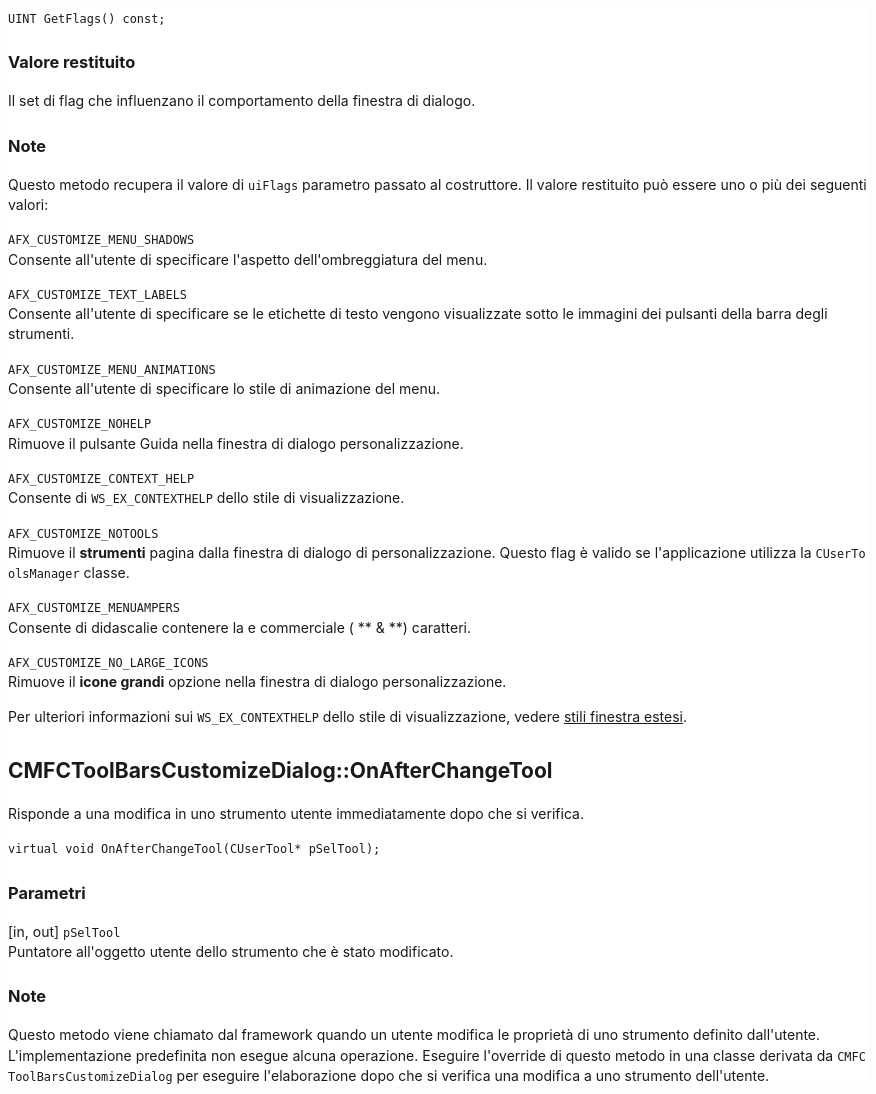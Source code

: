 ```  
UINT GetFlags() const;  
```  
  
### <a name="return-value"></a>Valore restituito  
 Il set di flag che influenzano il comportamento della finestra di dialogo.  
  
### <a name="remarks"></a>Note  
 Questo metodo recupera il valore di `uiFlags` parametro passato al costruttore. Il valore restituito può essere uno o più dei seguenti valori:  
  
 `AFX_CUSTOMIZE_MENU_SHADOWS`  
 Consente all'utente di specificare l'aspetto dell'ombreggiatura del menu.  
  
 `AFX_CUSTOMIZE_TEXT_LABELS`  
 Consente all'utente di specificare se le etichette di testo vengono visualizzate sotto le immagini dei pulsanti della barra degli strumenti.  
  
 `AFX_CUSTOMIZE_MENU_ANIMATIONS`  
 Consente all'utente di specificare lo stile di animazione del menu.  
  
 `AFX_CUSTOMIZE_NOHELP`  
 Rimuove il pulsante Guida nella finestra di dialogo personalizzazione.  
  
 `AFX_CUSTOMIZE_CONTEXT_HELP`  
 Consente di `WS_EX_CONTEXTHELP` dello stile di visualizzazione.  
  
 `AFX_CUSTOMIZE_NOTOOLS`  
 Rimuove il **strumenti** pagina dalla finestra di dialogo di personalizzazione. Questo flag è valido se l'applicazione utilizza la `CUserToolsManager` classe.  
  
 `AFX_CUSTOMIZE_MENUAMPERS`  
 Consente di didascalie contenere la e commerciale ( ** & **) caratteri.  
  
 `AFX_CUSTOMIZE_NO_LARGE_ICONS`  
 Rimuove il **icone grandi** opzione nella finestra di dialogo personalizzazione.  
  
 Per ulteriori informazioni sui `WS_EX_CONTEXTHELP` dello stile di visualizzazione, vedere [stili finestra estesi](../../mfc/reference/extended-window-styles.md).  
  
##  <a name="a-nameonafterchangetoola--cmfctoolbarscustomizedialogonafterchangetool"></a><a name="onafterchangetool"></a>CMFCToolBarsCustomizeDialog::OnAfterChangeTool  
 Risponde a una modifica in uno strumento utente immediatamente dopo che si verifica.  
  
```  
virtual void OnAfterChangeTool(CUserTool* pSelTool);
```  
  
### <a name="parameters"></a>Parametri  
 [in, out] `pSelTool`  
 Puntatore all'oggetto utente dello strumento che è stato modificato.  
  
### <a name="remarks"></a>Note  
 Questo metodo viene chiamato dal framework quando un utente modifica le proprietà di uno strumento definito dall'utente. L'implementazione predefinita non esegue alcuna operazione. Eseguire l'override di questo metodo in una classe derivata da `CMFCToolBarsCustomizeDialog` per eseguire l'elaborazione dopo che si verifica una modifica a uno strumento dell'utente.  
  